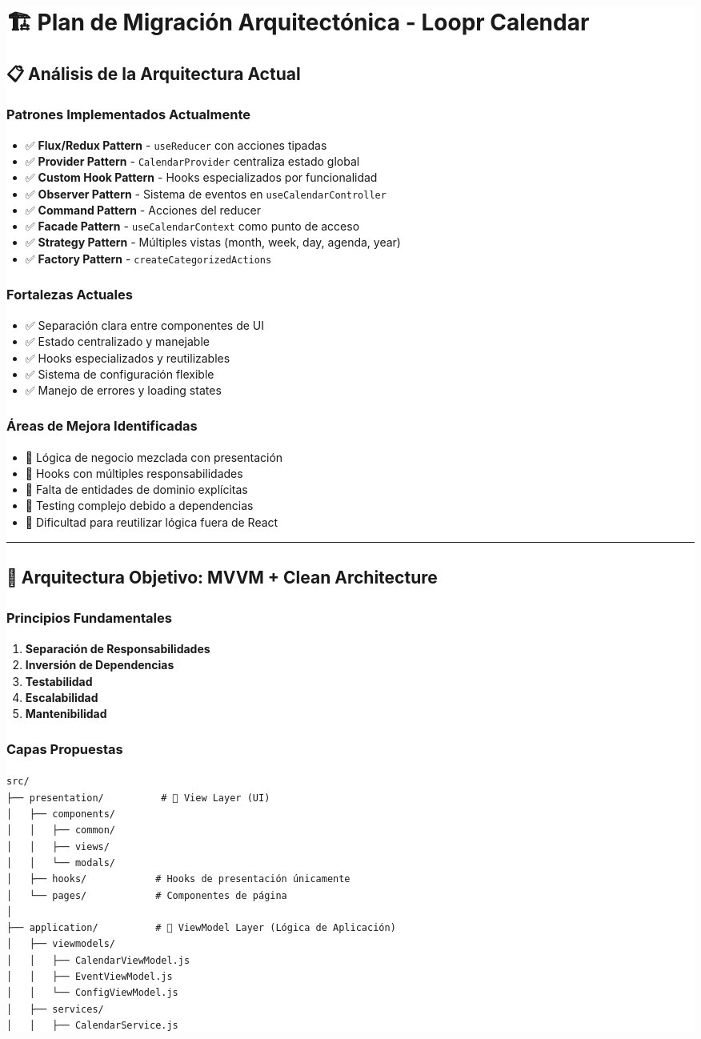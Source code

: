 # 🏗️ Plan de Migración Arquitectónica - Loopr Calendar

## 📋 Análisis de la Arquitectura Actual

### Patrones Implementados Actualmente

- ✅ **Flux/Redux Pattern** - `useReducer` con acciones tipadas
- ✅ **Provider Pattern** - `CalendarProvider` centraliza estado global
- ✅ **Custom Hook Pattern** - Hooks especializados por funcionalidad
- ✅ **Observer Pattern** - Sistema de eventos en `useCalendarController`
- ✅ **Command Pattern** - Acciones del reducer
- ✅ **Facade Pattern** - `useCalendarContext` como punto de acceso
- ✅ **Strategy Pattern** - Múltiples vistas (month, week, day, agenda, year)
- ✅ **Factory Pattern** - `createCategorizedActions`

### Fortalezas Actuales

- ✅ Separación clara entre componentes de UI
- ✅ Estado centralizado y manejable
- ✅ Hooks especializados y reutilizables
- ✅ Sistema de configuración flexible
- ✅ Manejo de errores y loading states

### Áreas de Mejora Identificadas

- 🔴 Lógica de negocio mezclada con presentación
- 🔴 Hooks con múltiples responsabilidades
- 🔴 Falta de entidades de dominio explícitas
- 🔴 Testing complejo debido a dependencias
- 🔴 Dificultad para reutilizar lógica fuera de React

---

## 🎯 Arquitectura Objetivo: MVVM + Clean Architecture

### Principios Fundamentales

1. **Separación de Responsabilidades**
2. **Inversión de Dependencias**
3. **Testabilidad**
4. **Escalabilidad**
5. **Mantenibilidad**

### Capas Propuestas

```
src/
├── presentation/          # 🎨 View Layer (UI)
│   ├── components/
│   │   ├── common/
│   │   ├── views/
│   │   └── modals/
│   ├── hooks/            # Hooks de presentación únicamente
│   └── pages/            # Componentes de página
│
├── application/          # 🧠 ViewModel Layer (Lógica de Aplicación)
│   ├── viewmodels/
│   │   ├── CalendarViewModel.js
│   │   ├── EventViewModel.js
│   │   └── ConfigViewModel.js
│   ├── services/
│   │   ├── CalendarService.js
```